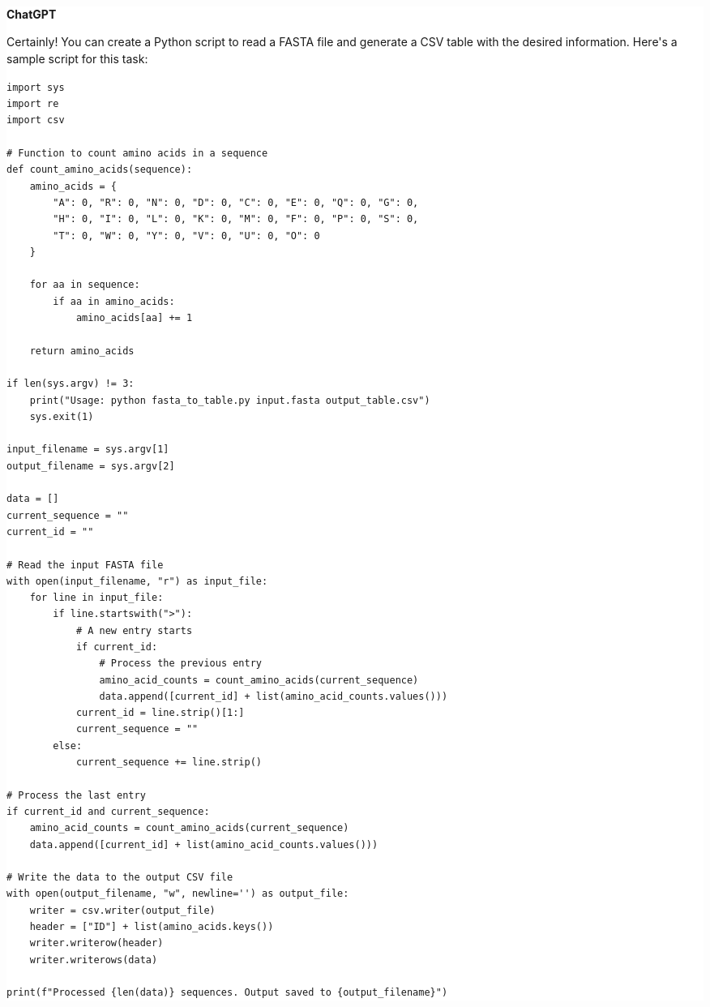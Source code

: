 
**ChatGPT**

Certainly! You can create a Python script to read a FASTA file and generate a CSV table with the desired information. Here's a sample script for this task:

```
import sys
import re
import csv

# Function to count amino acids in a sequence
def count_amino_acids(sequence):
    amino_acids = {
        "A": 0, "R": 0, "N": 0, "D": 0, "C": 0, "E": 0, "Q": 0, "G": 0,
        "H": 0, "I": 0, "L": 0, "K": 0, "M": 0, "F": 0, "P": 0, "S": 0,
        "T": 0, "W": 0, "Y": 0, "V": 0, "U": 0, "O": 0
    }

    for aa in sequence:
        if aa in amino_acids:
            amino_acids[aa] += 1

    return amino_acids

if len(sys.argv) != 3:
    print("Usage: python fasta_to_table.py input.fasta output_table.csv")
    sys.exit(1)

input_filename = sys.argv[1]
output_filename = sys.argv[2]

data = []
current_sequence = ""
current_id = ""

# Read the input FASTA file
with open(input_filename, "r") as input_file:
    for line in input_file:
        if line.startswith(">"):
            # A new entry starts
            if current_id:
                # Process the previous entry
                amino_acid_counts = count_amino_acids(current_sequence)
                data.append([current_id] + list(amino_acid_counts.values()))
            current_id = line.strip()[1:]
            current_sequence = ""
        else:
            current_sequence += line.strip()

# Process the last entry
if current_id and current_sequence:
    amino_acid_counts = count_amino_acids(current_sequence)
    data.append([current_id] + list(amino_acid_counts.values()))

# Write the data to the output CSV file
with open(output_filename, "w", newline='') as output_file:
    writer = csv.writer(output_file)
    header = ["ID"] + list(amino_acids.keys())
    writer.writerow(header)
    writer.writerows(data)

print(f"Processed {len(data)} sequences. Output saved to {output_filename}")
```
